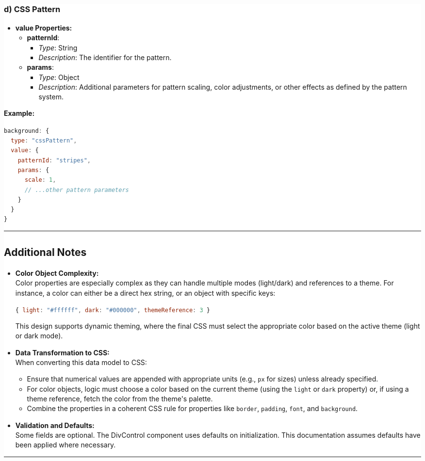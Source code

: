 ### d) **CSS Pattern**

- **value Properties:**
  - **patternId**:  
    - _Type_: String  
    - _Description_: The identifier for the pattern.
  - **params**:  
    - _Type_: Object  
    - _Description_: Additional parameters for pattern scaling, color adjustments, or other effects as defined by the pattern system.

**Example:**
```js
background: {
  type: "cssPattern",
  value: {
    patternId: "stripes",
    params: {
      scale: 1,
      // ...other pattern parameters
    }
  }
}
```

---

## Additional Notes

- **Color Object Complexity:**  
  Color properties are especially complex as they can handle multiple modes (light/dark) and references to a theme. For instance, a color can either be a direct hex string, or an object with specific keys:
  ```js
  { light: "#ffffff", dark: "#000000", themeReference: 3 }
  ```
  This design supports dynamic theming, where the final CSS must select the appropriate color based on the active theme (light or dark mode).

- **Data Transformation to CSS:**  
  When converting this data model to CSS:
  - Ensure that numerical values are appended with appropriate units (e.g., `px` for sizes) unless already specified.
  - For color objects, logic must choose a color based on the current theme (using the `light` or `dark` property) or, if using a theme reference, fetch the color from the theme's palette.
  - Combine the properties in a coherent CSS rule for properties like `border`, `padding`, `font`, and `background`.

- **Validation and Defaults:**  
  Some fields are optional. The DivControl component uses defaults on initialization. This documentation assumes defaults have been applied where necessary.

---
